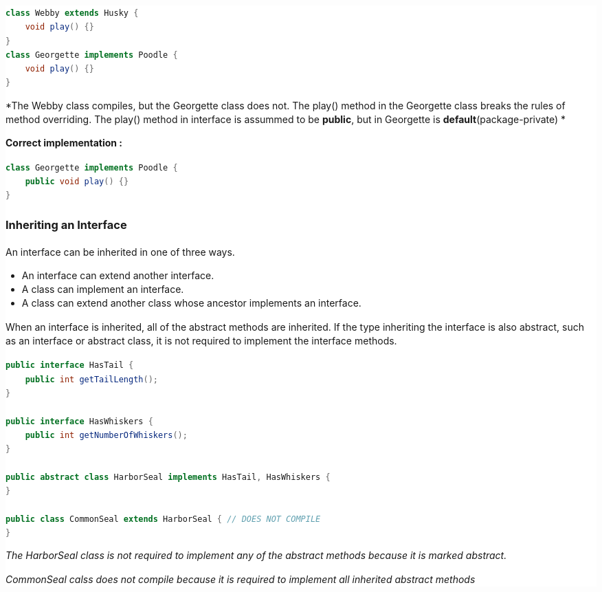 

```java
class Webby extends Husky {
    void play() {}
}
class Georgette implements Poodle {
    void play() {}
}
```  
*The Webby class compiles, but the Georgette class does not. The play() method in the Georgette class breaks the rules of method overriding. 
The play() method in interface is assummed to be **public**, but in Georgette is **default**(package-private) * 


**Correct implementation :**
```java
class Georgette implements Poodle {
    public void play() {}
}
```  


### Inheriting an Interface  

An interface can be inherited in one of three ways.
* An interface can extend another interface.
* A class can implement an interface.
* A class can extend another class whose ancestor implements an interface.  

When an interface is inherited, all of the abstract methods are inherited. 
If the type inheriting the interface is also abstract, such as an interface
or abstract class, it is not required to implement the interface methods.

```java
public interface HasTail {
	public int getTailLength();
}

public interface HasWhiskers {
	public int getNumberOfWhiskers();
}

public abstract class HarborSeal implements HasTail, HasWhiskers {
}

public class CommonSeal extends HarborSeal { // DOES NOT COMPILE
}
```  
*The HarborSeal class is not required to implement any of the abstract methods because it is marked abstract.*  
  
*CommonSeal calss does not compile because it is required to implement all inherited abstract methods*
